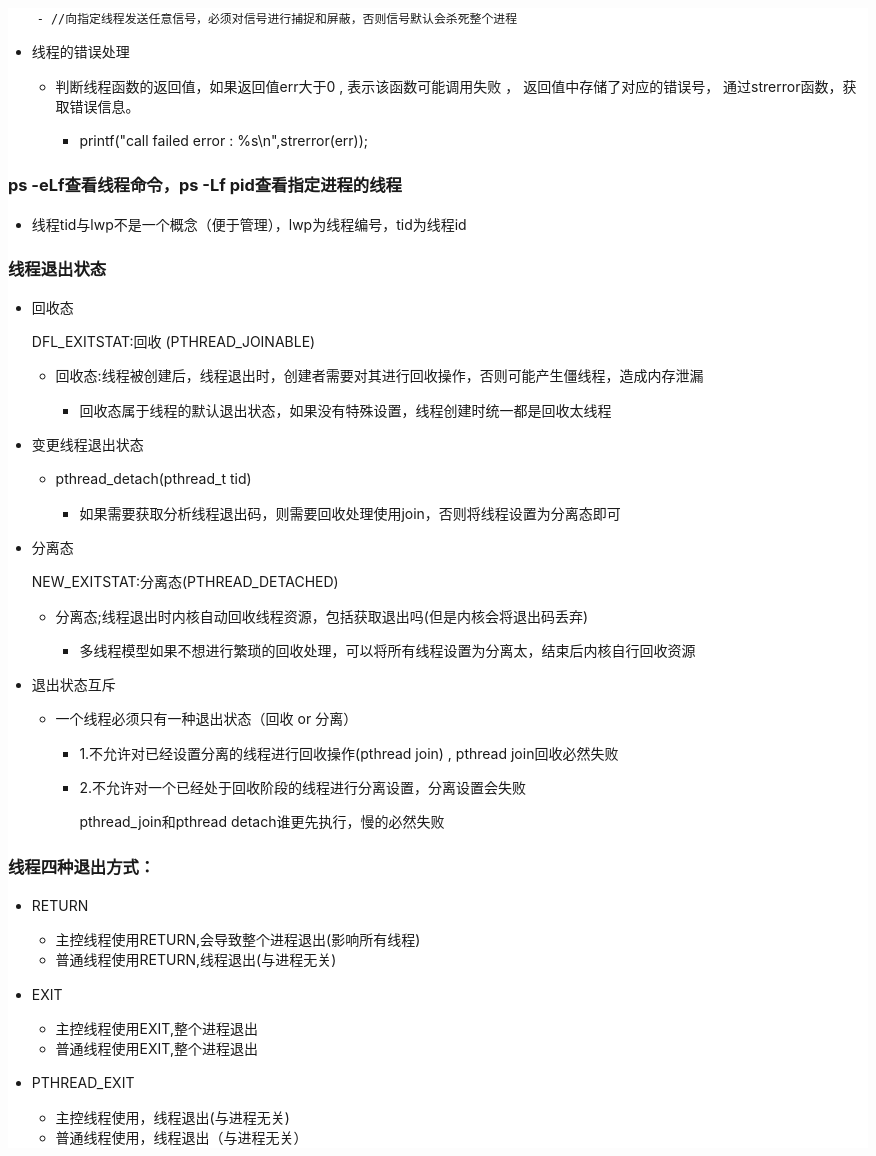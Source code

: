 		- //向指定线程发送任意信号，必须对信号进行捕捉和屏蔽，否则信号默认会杀死整个进程

- 线程的错误处理

	- 判断线程函数的返回值，如果返回值err大于0 , 表示该函数可能调用失败 ， 返回值中存储了对应的错误号， 通过strerror函数，获取错误信息。

		- printf("call failed error : %s\n",strerror(err));

### ps  -eLf查看线程命令，ps  -Lf pid查看指定进程的线程

- 线程tid与lwp不是一个概念（便于管理），lwp为线程编号，tid为线程id

### 线程退出状态

- 回收态

  DFL_EXITSTAT:回收 (PTHREAD_JOINABLE)

	- 回收态:线程被创建后，线程退出时，创建者需要对其进行回收操作，否则可能产生僵线程，造成内存泄漏

		- 回收态属于线程的默认退出状态，如果没有特殊设置，线程创建时统一都是回收太线程

- 变更线程退出状态

	- pthread_detach(pthread_t tid)

		- 如果需要获取分析线程退出码，则需要回收处理使用join，否则将线程设置为分离态即可

- 分离态

  NEW_EXITSTAT:分离态(PTHREAD_DETACHED)

	- 分离态;线程退出时内核自动回收线程资源，包括获取退出吗(但是内核会将退出码丢弃)

		- 多线程模型如果不想进行繁琐的回收处理，可以将所有线程设置为分离太，结束后内核自行回收资源

- 退出状态互斥

	- 一个线程必须只有一种退出状态（回收 or 分离）

		- 1.不允许对已经设置分离的线程进行回收操作(pthread join) , pthread join回收必然失败
		- 2.不允许对一个已经处于回收阶段的线程进行分离设置，分离设置会失败

		  pthread_join和pthread detach谁更先执行，慢的必然失败

### 线程四种退出方式：

- RETURN

	- 主控线程使用RETURN,会导致整个进程退出(影响所有线程)
	- 普通线程使用RETURN,线程退出(与进程无关)

- EXIT

	- 主控线程使用EXIT,整个进程退出
	- 普通线程使用EXIT,整个进程退出

- PTHREAD_EXIT

	- 主控线程使用，线程退出(与进程无关)
	- 普通线程使用，线程退出（与进程无关）
